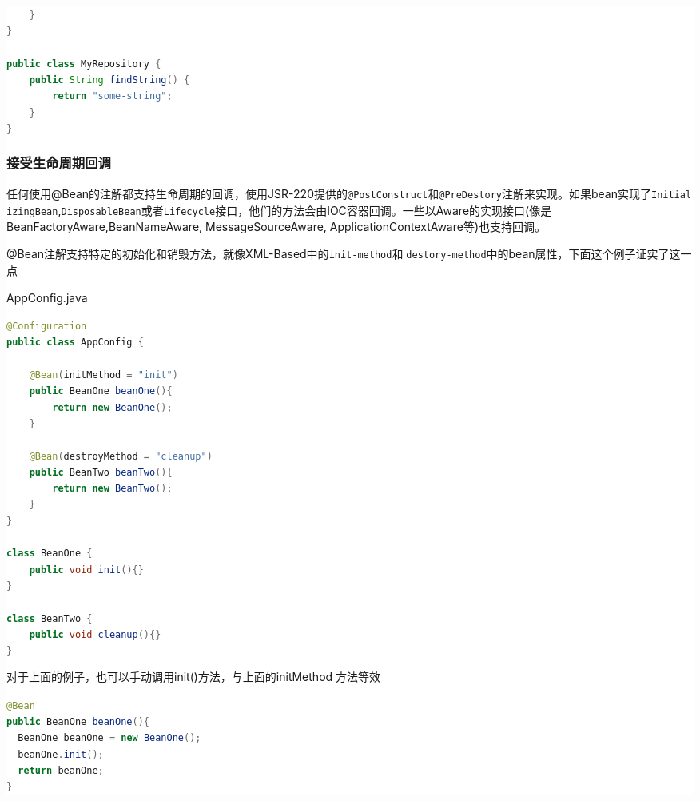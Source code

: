 ```java
    }
}

public class MyRepository {
    public String findString() {
        return "some-string";
    }
}
```

### 接受生命周期回调

任何使用@Bean的注解都支持生命周期的回调，使用JSR-220提供的`@PostConstruct`和`@PreDestory`注解来实现。如果bean实现了`InitializingBean`,`DisposableBean`或者`Lifecycle`接口，他们的方法会由IOC容器回调。一些以Aware的实现接口(像是BeanFactoryAware,BeanNameAware, MessageSourceAware, ApplicationContextAware等)也支持回调。

@Bean注解支持特定的初始化和销毁方法，就像XML-Based中的`init-method`和 `destory-method`中的bean属性，下面这个例子证实了这一点

AppConfig.java

```java
@Configuration
public class AppConfig {

    @Bean(initMethod = "init")
    public BeanOne beanOne(){
        return new BeanOne();
    }

    @Bean(destroyMethod = "cleanup")
    public BeanTwo beanTwo(){
        return new BeanTwo();
    }
}

class BeanOne {
    public void init(){}
}

class BeanTwo {
    public void cleanup(){}
}
```

对于上面的例子，也可以手动调用init()方法，与上面的initMethod 方法等效

```java
@Bean
public BeanOne beanOne(){
  BeanOne beanOne = new BeanOne();
  beanOne.init();
  return beanOne;
}
```
